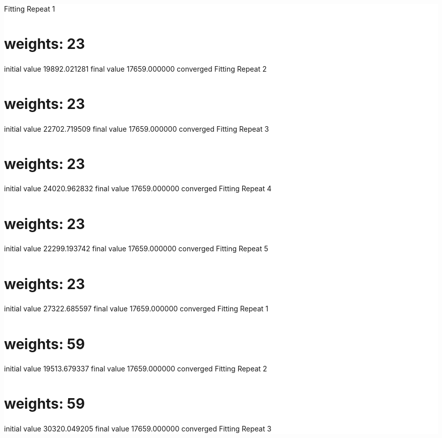 Fitting Repeat 1 

# weights:  23
initial  value 19892.021281 
final  value 17659.000000 
converged
Fitting Repeat 2 

# weights:  23
initial  value 22702.719509 
final  value 17659.000000 
converged
Fitting Repeat 3 

# weights:  23
initial  value 24020.962832 
final  value 17659.000000 
converged
Fitting Repeat 4 

# weights:  23
initial  value 22299.193742 
final  value 17659.000000 
converged
Fitting Repeat 5 

# weights:  23
initial  value 27322.685597 
final  value 17659.000000 
converged
Fitting Repeat 1 

# weights:  59
initial  value 19513.679337 
final  value 17659.000000 
converged
Fitting Repeat 2 

# weights:  59
initial  value 30320.049205 
final  value 17659.000000 
converged
Fitting Repeat 3 
